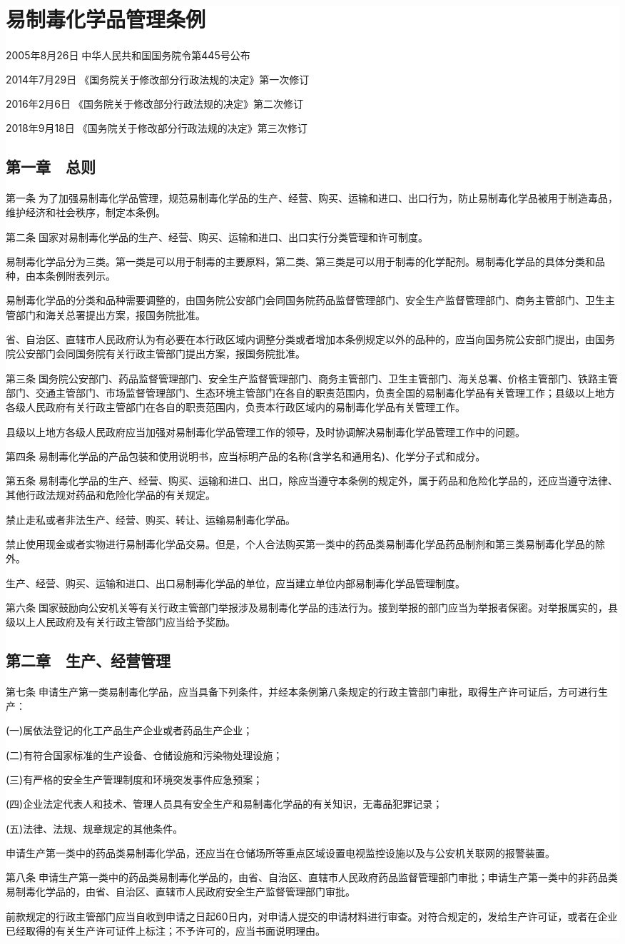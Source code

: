 # 易制毒化学品管理条例

2005年8月26日 中华人民共和国国务院令第445号公布

2014年7月29日 《国务院关于修改部分行政法规的决定》第一次修订

2016年2月6日 《国务院关于修改部分行政法规的决定》第二次修订

2018年9月18日 《国务院关于修改部分行政法规的决定》第三次修订



## 第一章　总则

第一条 为了加强易制毒化学品管理，规范易制毒化学品的生产、经营、购买、运输和进口、出口行为，防止易制毒化学品被用于制造毒品，维护经济和社会秩序，制定本条例。

第二条 国家对易制毒化学品的生产、经营、购买、运输和进口、出口实行分类管理和许可制度。

易制毒化学品分为三类。第一类是可以用于制毒的主要原料，第二类、第三类是可以用于制毒的化学配剂。易制毒化学品的具体分类和品种，由本条例附表列示。

易制毒化学品的分类和品种需要调整的，由国务院公安部门会同国务院药品监督管理部门、安全生产监督管理部门、商务主管部门、卫生主管部门和海关总署提出方案，报国务院批准。

省、自治区、直辖市人民政府认为有必要在本行政区域内调整分类或者增加本条例规定以外的品种的，应当向国务院公安部门提出，由国务院公安部门会同国务院有关行政主管部门提出方案，报国务院批准。

第三条 国务院公安部门、药品监督管理部门、安全生产监督管理部门、商务主管部门、卫生主管部门、海关总署、价格主管部门、铁路主管部门、交通主管部门、市场监督管理部门、生态环境主管部门在各自的职责范围内，负责全国的易制毒化学品有关管理工作；县级以上地方各级人民政府有关行政主管部门在各自的职责范围内，负责本行政区域内的易制毒化学品有关管理工作。

县级以上地方各级人民政府应当加强对易制毒化学品管理工作的领导，及时协调解决易制毒化学品管理工作中的问题。

第四条 易制毒化学品的产品包装和使用说明书，应当标明产品的名称(含学名和通用名)、化学分子式和成分。

第五条 易制毒化学品的生产、经营、购买、运输和进口、出口，除应当遵守本条例的规定外，属于药品和危险化学品的，还应当遵守法律、其他行政法规对药品和危险化学品的有关规定。

禁止走私或者非法生产、经营、购买、转让、运输易制毒化学品。

禁止使用现金或者实物进行易制毒化学品交易。但是，个人合法购买第一类中的药品类易制毒化学品药品制剂和第三类易制毒化学品的除外。

生产、经营、购买、运输和进口、出口易制毒化学品的单位，应当建立单位内部易制毒化学品管理制度。

第六条 国家鼓励向公安机关等有关行政主管部门举报涉及易制毒化学品的违法行为。接到举报的部门应当为举报者保密。对举报属实的，县级以上人民政府及有关行政主管部门应当给予奖励。

## 第二章　生产、经营管理

第七条 申请生产第一类易制毒化学品，应当具备下列条件，并经本条例第八条规定的行政主管部门审批，取得生产许可证后，方可进行生产：

(一)属依法登记的化工产品生产企业或者药品生产企业；

(二)有符合国家标准的生产设备、仓储设施和污染物处理设施；

(三)有严格的安全生产管理制度和环境突发事件应急预案；

(四)企业法定代表人和技术、管理人员具有安全生产和易制毒化学品的有关知识，无毒品犯罪记录；

(五)法律、法规、规章规定的其他条件。

申请生产第一类中的药品类易制毒化学品，还应当在仓储场所等重点区域设置电视监控设施以及与公安机关联网的报警装置。

第八条 申请生产第一类中的药品类易制毒化学品的，由省、自治区、直辖市人民政府药品监督管理部门审批；申请生产第一类中的非药品类易制毒化学品的，由省、自治区、直辖市人民政府安全生产监督管理部门审批。

前款规定的行政主管部门应当自收到申请之日起60日内，对申请人提交的申请材料进行审查。对符合规定的，发给生产许可证，或者在企业已经取得的有关生产许可证件上标注；不予许可的，应当书面说明理由。
